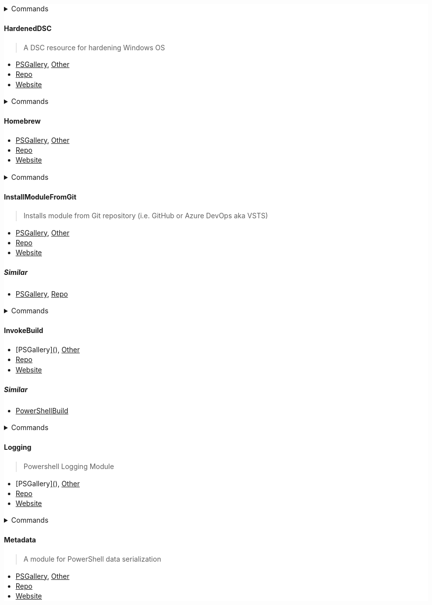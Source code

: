 <details><summary>Commands</summary></details>
 
#### HardenedDSC
> A DSC resource for hardening Windows OS

- [PSGallery](https://www.powershellgallery.com/packages/HardenedDSC/0.0.3), [Other]()
- [Repo](https://github.com/thomas-illiet/HardenedDSC)
- [Website]()

<details><summary>Commands</summary></details>
 
#### Homebrew

- [PSGallery](https://www.powershellgallery.com/packages/Homebrew/0.0.1), [Other]()
- [Repo](https://github.com/ethanbergstrom/Homebrew)
- [Website]()

<details><summary>Commands</summary></details>
 
#### InstallModuleFromGit
> Installs module from Git repository (i.e. GitHub or Azure DevOps aka VSTS)

- [PSGallery](https://www.powershellgallery.com/packages/InstallModuleFromGit/), [Other]()
- [Repo](https://github.com/iricigor/InstallModuleFromGit)
- [Website]()

##### Similar
- [PSGallery](https://www.powershellgallery.com/packages/InstallModuleFromGitHub/1.5.0), [Repo](https://github.com/dfinke/InstallModuleFromGitHub)


<details><summary>Commands</summary></details>
 
#### InvokeBuild

- [PSGallery][(](https://www.powershellgallery.com/packages/InvokeBuild/)), [Other]()
- [Repo]()
- [Website]()

##### Similar
- [PowerShellBuild](https://www.powershellgallery.com/packages/PowerShellBuild/)

<details><summary>Commands</summary></details>
 
#### Logging
> Powershell Logging Module

- [PSGallery][(](https://www.powershellgallery.com/packages/Logging/4.8.5)), [Other]()
- [Repo](https://github.com/EsOsO/Logging)
- [Website]()

<details><summary>Commands</summary></details>
 
#### Metadata
> A module for PowerShell data serialization

- [PSGallery](https://www.powershellgallery.com/packages/Metadata/1.5.7), [Other]()
- [Repo](https://github.com/PoshCode/Metadata)
- [Website]()
